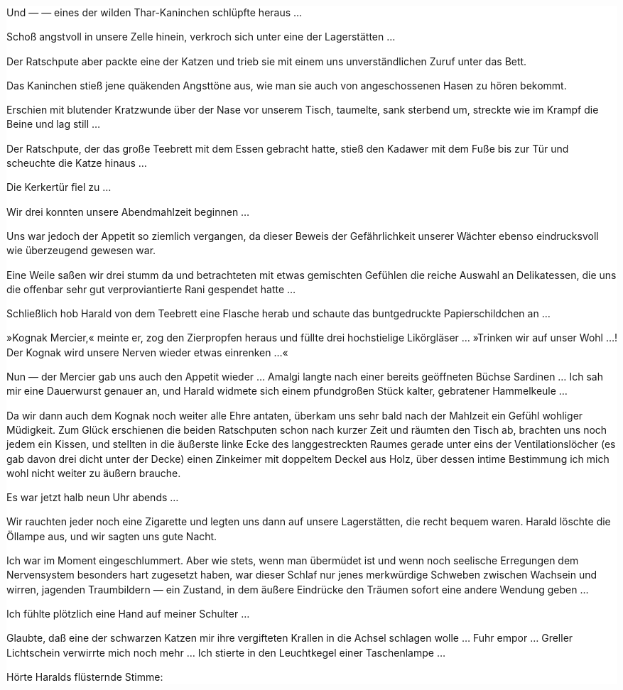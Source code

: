 Und — — eines der wilden Thar-Kaninchen schlüpfte heraus …

Schoß angstvoll in unsere Zelle hinein, verkroch sich unter eine der Lagerstätten …

Der Ratschpute aber packte eine der Katzen und trieb sie mit einem uns unverständlichen Zuruf unter das Bett.

Das Kaninchen stieß jene quäkenden Angsttöne aus, wie man sie auch von angeschossenen Hasen zu hören bekommt.

Erschien mit blutender Kratzwunde über der Nase vor unserem Tisch, taumelte, sank sterbend um, streckte wie im Krampf die Beine und lag still …

Der Ratschpute, der das große Teebrett mit dem Essen gebracht hatte, stieß den Kadawer mit dem Fuße bis zur Tür und scheuchte die Katze hinaus …

Die Kerkertür fiel zu …

Wir drei konnten unsere Abendmahlzeit beginnen …

Uns war jedoch der Appetit so ziemlich vergangen, da dieser Beweis der Gefährlichkeit unserer Wächter ebenso eindrucksvoll wie überzeugend gewesen war.

Eine Weile saßen wir drei stumm da und betrachteten mit etwas gemischten Gefühlen die reiche Auswahl an Delikatessen, die uns die offenbar sehr gut verproviantierte Rani gespendet hatte …

Schließlich hob Harald von dem Teebrett eine Flasche herab und schaute das buntgedruckte Papierschildchen an …

»Kognak Mercier,« meinte er, zog den Zierpropfen heraus und füllte drei hochstielige Likörgläser … »Trinken wir auf unser Wohl …! Der Kognak wird unsere Nerven wieder etwas einrenken …«

Nun — der Mercier gab uns auch den Appetit wieder … Amalgi langte nach einer bereits geöffneten Büchse Sardinen … Ich sah mir eine Dauerwurst genauer an, und Harald widmete sich einem pfundgroßen Stück kalter, gebratener Hammelkeule …

Da wir dann auch dem Kognak noch weiter alle Ehre antaten, überkam uns sehr bald nach der Mahlzeit ein Gefühl wohliger Müdigkeit. Zum Glück erschienen die beiden Ratschputen schon nach kurzer Zeit und räumten den Tisch ab, brachten uns noch jedem ein Kissen, und stellten in die äußerste linke Ecke des langgestreckten Raumes gerade unter eins der Ventilationslöcher (es gab davon drei dicht unter der Decke) einen Zinkeimer mit doppeltem Deckel aus Holz, über dessen intime Bestimmung ich mich wohl nicht weiter zu äußern brauche.

Es war jetzt halb neun Uhr abends …

Wir rauchten jeder noch eine Zigarette und legten uns dann auf unsere Lagerstätten, die recht bequem waren. Harald löschte die Öllampe aus, und wir sagten uns gute Nacht.

Ich war im Moment eingeschlummert. Aber wie stets, wenn man übermüdet ist und wenn noch seelische Erregungen dem Nervensystem besonders hart zugesetzt haben, war dieser Schlaf nur jenes merkwürdige Schweben zwischen Wachsein und wirren, jagenden Traumbildern — ein Zustand, in dem äußere Eindrücke den Träumen sofort eine andere Wendung geben …

Ich fühlte plötzlich eine Hand auf meiner Schulter …

Glaubte, daß eine der schwarzen Katzen mir ihre vergifteten Krallen in die Achsel schlagen wolle … Fuhr empor … Greller Lichtschein verwirrte mich noch mehr … Ich stierte in den Leuchtkegel einer Taschenlampe …

Hörte Haralds flüsternde Stimme:
